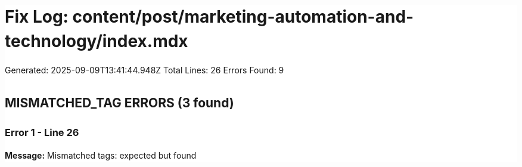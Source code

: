 # Fix Log: content/post/marketing-automation-and-technology/index.mdx
Generated: 2025-09-09T13:41:44.948Z
Total Lines: 26
Errors Found: 9

## MISMATCHED_TAG ERRORS (3 found)

### Error 1 - Line 26
**Message:** Mismatched tags: expected </li> but found </div>